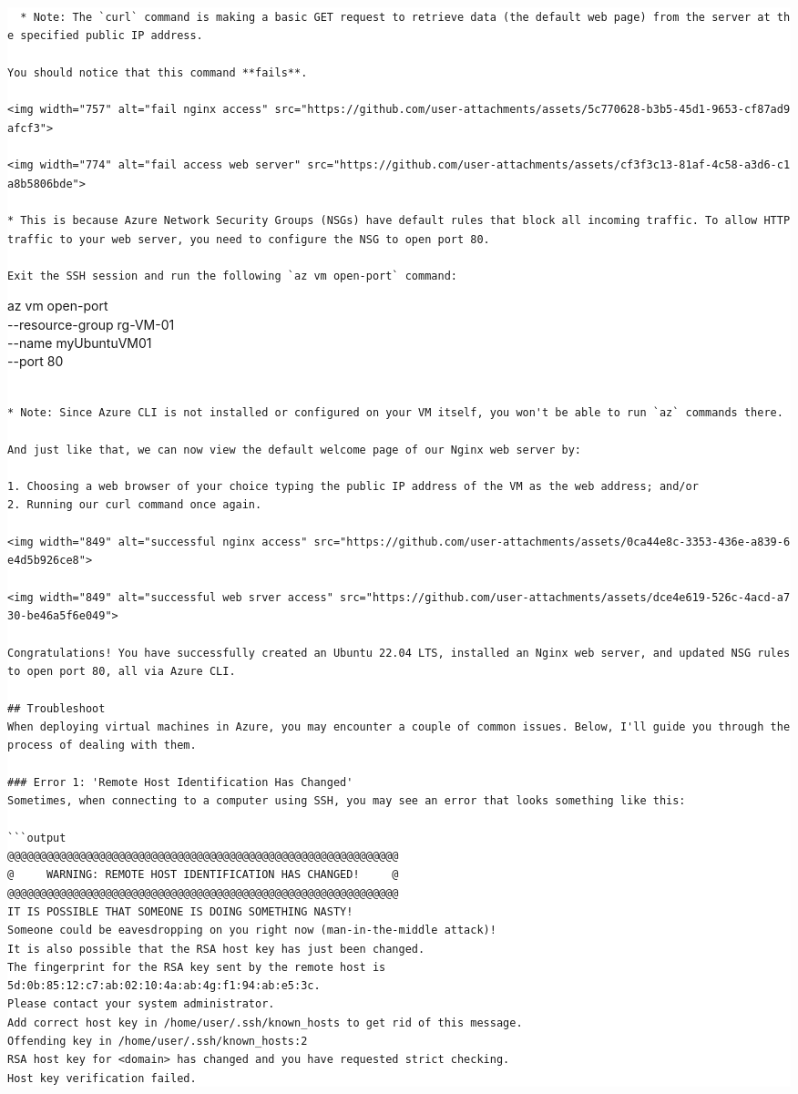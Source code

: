 ```
  * Note: The `curl` command is making a basic GET request to retrieve data (the default web page) from the server at the specified public IP address.

You should notice that this command **fails**. 

<img width="757" alt="fail nginx access" src="https://github.com/user-attachments/assets/5c770628-b3b5-45d1-9653-cf87ad9afcf3">

<img width="774" alt="fail access web server" src="https://github.com/user-attachments/assets/cf3f3c13-81af-4c58-a3d6-c1a8b5806bde">

* This is because Azure Network Security Groups (NSGs) have default rules that block all incoming traffic. To allow HTTP traffic to your web server, you need to configure the NSG to open port 80.

Exit the SSH session and run the following `az vm open-port` command: 

```
az vm open-port \
--resource-group rg-VM-01 \
--name myUbuntuVM01 \
--port 80
```

* Note: Since Azure CLI is not installed or configured on your VM itself, you won't be able to run `az` commands there.

And just like that, we can now view the default welcome page of our Nginx web server by: 

1. Choosing a web browser of your choice typing the public IP address of the VM as the web address; and/or
2. Running our curl command once again.

<img width="849" alt="successful nginx access" src="https://github.com/user-attachments/assets/0ca44e8c-3353-436e-a839-6e4d5b926ce8">

<img width="849" alt="successful web srver access" src="https://github.com/user-attachments/assets/dce4e619-526c-4acd-a730-be46a5f6e049">

Congratulations! You have successfully created an Ubuntu 22.04 LTS, installed an Nginx web server, and updated NSG rules to open port 80, all via Azure CLI. 

## Troubleshoot
When deploying virtual machines in Azure, you may encounter a couple of common issues. Below, I'll guide you through the process of dealing with them. 

### Error 1: 'Remote Host Identification Has Changed'
Sometimes, when connecting to a computer using SSH, you may see an error that looks something like this: 

```output
@@@@@@@@@@@@@@@@@@@@@@@@@@@@@@@@@@@@@@@@@@@@@@@@@@@@@@@@@@@@
@     WARNING: REMOTE HOST IDENTIFICATION HAS CHANGED!     @
@@@@@@@@@@@@@@@@@@@@@@@@@@@@@@@@@@@@@@@@@@@@@@@@@@@@@@@@@@@@
IT IS POSSIBLE THAT SOMEONE IS DOING SOMETHING NASTY!
Someone could be eavesdropping on you right now (man-in-the-middle attack)!
It is also possible that the RSA host key has just been changed.
The fingerprint for the RSA key sent by the remote host is
5d:0b:85:12:c7:ab:02:10:4a:ab:4g:f1:94:ab:e5:3c.
Please contact your system administrator.
Add correct host key in /home/user/.ssh/known_hosts to get rid of this message.
Offending key in /home/user/.ssh/known_hosts:2
RSA host key for <domain> has changed and you have requested strict checking.
Host key verification failed.
```